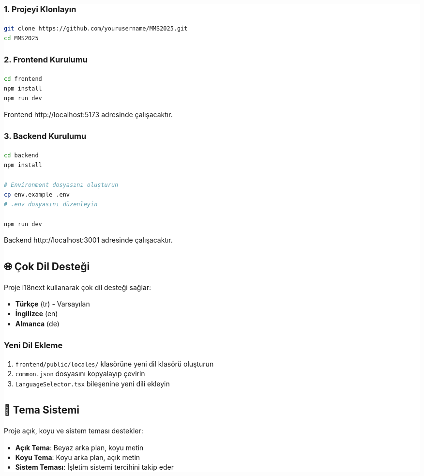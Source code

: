 ### 1. Projeyi Klonlayın

```bash
git clone https://github.com/yourusername/MMS2025.git
cd MMS2025
```

### 2. Frontend Kurulumu

```bash
cd frontend
npm install
npm run dev
```

Frontend http://localhost:5173 adresinde çalışacaktır.

### 3. Backend Kurulumu

```bash
cd backend
npm install

# Environment dosyasını oluşturun
cp env.example .env
# .env dosyasını düzenleyin

npm run dev
```

Backend http://localhost:3001 adresinde çalışacaktır.

## 🌐 Çok Dil Desteği

Proje i18next kullanarak çok dil desteği sağlar:

- **Türkçe** (tr) - Varsayılan
- **İngilizce** (en)
- **Almanca** (de)

### Yeni Dil Ekleme

1. `frontend/public/locales/` klasörüne yeni dil klasörü oluşturun
2. `common.json` dosyasını kopyalayıp çevirin
3. `LanguageSelector.tsx` bileşenine yeni dili ekleyin

## 🎨 Tema Sistemi

Proje açık, koyu ve sistem teması destekler:

- **Açık Tema**: Beyaz arka plan, koyu metin
- **Koyu Tema**: Koyu arka plan, açık metin  
- **Sistem Teması**: İşletim sistemi tercihini takip eder
